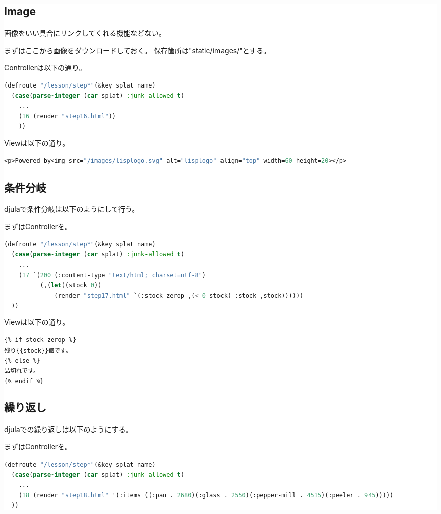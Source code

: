 ## Image
画像をいい具合にリンクしてくれる機能などない。

まずは[ここ](http://www.lisperati.com/lisplogo.svg)から画像をダウンロードしておく。
保存箇所は"static/images/"とする。

Controllerは以下の通り。

```lisp
(defroute "/lesson/step*"(&key splat name)
  (case(parse-integer (car splat) :junk-allowed t)
    ...
    (16 (render "step16.html"))
    ))
```

Viewは以下の通り。

```lisp
<p>Powered by<img src="/images/lisplogo.svg" alt="lisplogo" align="top" width=60 height=20></p>
```

## 条件分岐
djulaで条件分岐は以下のようにして行う。

まずはControllerを。

```lisp
(defroute "/lesson/step*"(&key splat name)
  (case(parse-integer (car splat) :junk-allowed t)
    ...
    (17 `(200 (:content-type "text/html; charset=utf-8")
          (,(let((stock 0))
              (render "step17.html" `(:stock-zerop ,(< 0 stock) :stock ,stock))))))
  ))
```

Viewは以下の通り。

```html
{% if stock-zerop %}
残り{{stock}}個です。
{% else %}
品切れです。
{% endif %}
```

## 繰り返し
djulaでの繰り返しは以下のようにする。

まずはControllerを。

```lisp
(defroute "/lesson/step*"(&key splat name)
  (case(parse-integer (car splat) :junk-allowed t)
    ...
    (18 (render "step18.html" '(:items ((:pan . 2680)(:glass . 2550)(:pepper-mill . 4515)(:peeler . 945)))))
  ))
```
